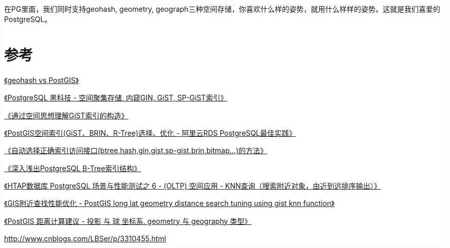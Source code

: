 在PG里面，我们同时支持geohash, geometry, geograph三种空间存储，你喜欢什么样的姿势，就用什么样样的姿势。这就是我们喜爱的PostgreSQL。

# 参考

[《geohash vs PostGIS》](https://github.com/digoal/blog/blob/master/201704/20170422_01.md)

[《PostgreSQL 黑科技 - 空间聚集存储, 内窥GIN, GiST, SP-GiST索引》](https://github.com/digoal/blog/blob/master/201709/20170905_01.md)

[《通过空间思想理解GiST索引的构造》](https://github.com/digoal/blog/blob/master/201708/20170825_01.md)

[《PostGIS空间索引(GiST、BRIN、R-Tree)选择、优化 - 阿里云RDS PostgreSQL最佳实践》](https://github.com/digoal/blog/blob/master/201708/20170820_01.md)

[《自动选择正确索引访问接口(btree,hash,gin,gist,sp-gist,brin,bitmap...)的方法》](https://github.com/digoal/blog/blob/master/201706/20170617_01.md)

[《深入浅出PostgreSQL B-Tree索引结构》](https://github.com/digoal/blog/blob/master/201605/20160528_01.md)

[《HTAP数据库 PostgreSQL 场景与性能测试之 6 - (OLTP) 空间应用 - KNN查询（搜索附近对象，由近到远排序输出）》](https://github.com/digoal/blog/blob/master/201711/20171107_07.md)

[《GIS附近查找性能优化 - PostGIS long lat geometry distance search tuning using gist knn function》](https://github.com/digoal/blog/blob/master/201308/20130806_01.md)

[《PostGIS 距离计算建议 - 投影 与 球 坐标系, geometry 与 geography 类型》](https://github.com/digoal/blog/blob/master/201710/20171018_02.md)

http://www.cnblogs.com/LBSer/p/3310455.html